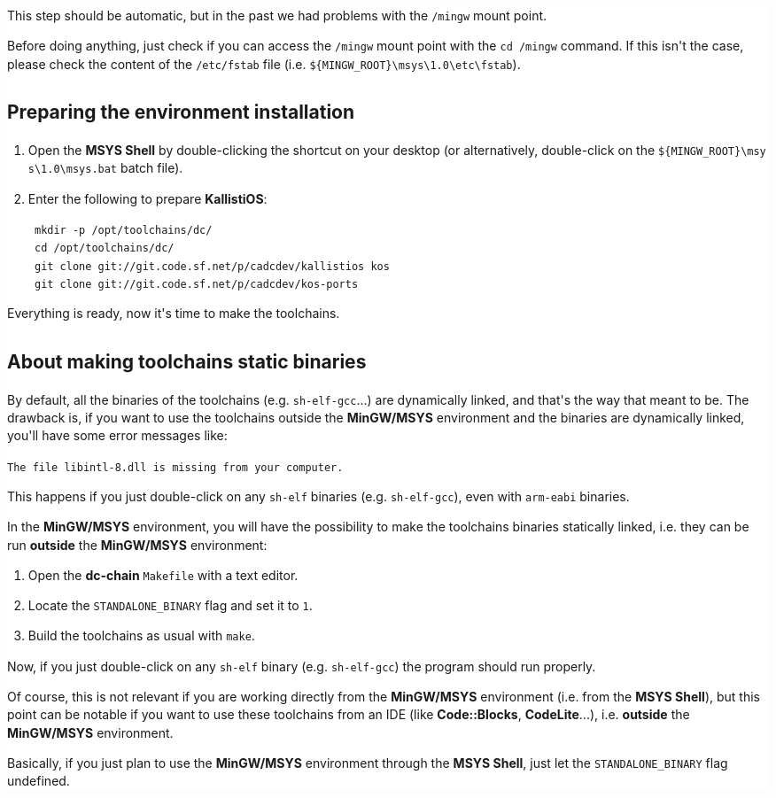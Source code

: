 This step should be automatic, but in the past we had problems with the `/mingw`
mount point.

Before doing anything, just check if you can access the `/mingw` mount point
with the `cd /mingw` command. If this isn't the case, please check the content
of the `/etc/fstab` file (i.e. `${MINGW_ROOT}\msys\1.0\etc\fstab`).

## Preparing the environment installation ##

1. Open the **MSYS Shell** by double-clicking the shortcut on your desktop (or
   alternatively, double-click on the `${MINGW_ROOT}\msys\1.0\msys.bat` batch 
   file).
   
2. Enter the following to prepare **KallistiOS**:
   ```
	mkdir -p /opt/toolchains/dc/
	cd /opt/toolchains/dc/
	git clone git://git.code.sf.net/p/cadcdev/kallistios kos
	git clone git://git.code.sf.net/p/cadcdev/kos-ports
   ```
Everything is ready, now it's time to make the toolchains.

## About making toolchains static binaries ##

By default, all the binaries of the toolchains (e.g. `sh-elf-gcc`...) are
dynamically linked, and that's the way that meant to be. The drawback is,
if you want to use the toolchains outside the **MinGW/MSYS** environment and
the binaries are dynamically linked, you'll have some error messages like:
```
The file libintl-8.dll is missing from your computer.
```
This happens if you just double-click on any `sh-elf` binaries (e.g.
`sh-elf-gcc`), even with `arm-eabi` binaries.

In the **MinGW/MSYS** environment, you will have the possibility to make the
toolchains binaries statically linked, i.e. they can be run **outside** the
**MinGW/MSYS** environment:

1. Open the **dc-chain** `Makefile` with a text editor.

2. Locate the `STANDALONE_BINARY` flag and set it to `1`.

3. Build the toolchains as usual with `make`.

Now, if you just double-click on any `sh-elf` binary (e.g. `sh-elf-gcc`)
the program should run properly.

Of course, this is not relevant if you are working directly from the 
**MinGW/MSYS** environment (i.e. from the **MSYS Shell**), but this point can
be notable if you want to use these toolchains from an IDE (like
**Code::Blocks**, **CodeLite**...), i.e. **outside** the **MinGW/MSYS**
environment.

Basically, if you just plan to use the **MinGW/MSYS** environment through the
**MSYS Shell**, just let the `STANDALONE_BINARY` flag undefined.
